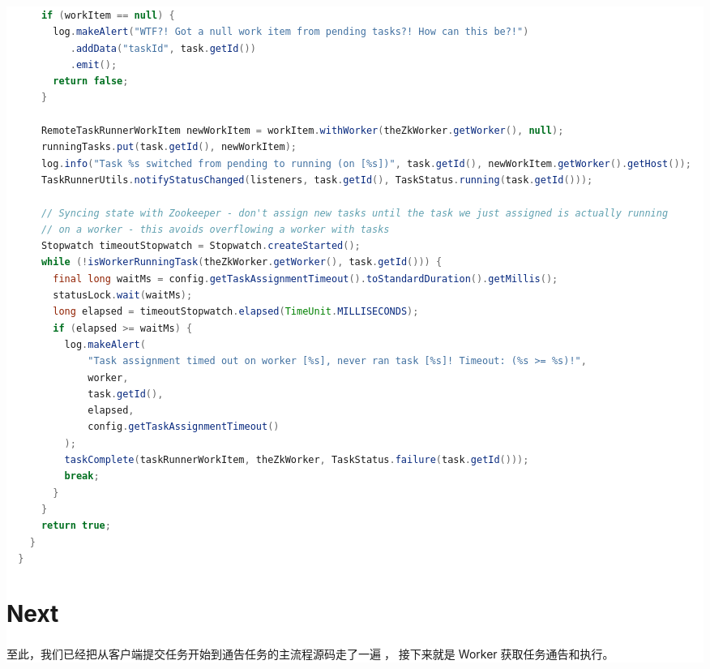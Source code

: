 ```java
      if (workItem == null) {
        log.makeAlert("WTF?! Got a null work item from pending tasks?! How can this be?!")
           .addData("taskId", task.getId())
           .emit();
        return false;
      }

      RemoteTaskRunnerWorkItem newWorkItem = workItem.withWorker(theZkWorker.getWorker(), null);
      runningTasks.put(task.getId(), newWorkItem);
      log.info("Task %s switched from pending to running (on [%s])", task.getId(), newWorkItem.getWorker().getHost());
      TaskRunnerUtils.notifyStatusChanged(listeners, task.getId(), TaskStatus.running(task.getId()));

      // Syncing state with Zookeeper - don't assign new tasks until the task we just assigned is actually running
      // on a worker - this avoids overflowing a worker with tasks
      Stopwatch timeoutStopwatch = Stopwatch.createStarted();
      while (!isWorkerRunningTask(theZkWorker.getWorker(), task.getId())) {
        final long waitMs = config.getTaskAssignmentTimeout().toStandardDuration().getMillis();
        statusLock.wait(waitMs);
        long elapsed = timeoutStopwatch.elapsed(TimeUnit.MILLISECONDS);
        if (elapsed >= waitMs) {
          log.makeAlert(
              "Task assignment timed out on worker [%s], never ran task [%s]! Timeout: (%s >= %s)!",
              worker,
              task.getId(),
              elapsed,
              config.getTaskAssignmentTimeout()
          );
          taskComplete(taskRunnerWorkItem, theZkWorker, TaskStatus.failure(task.getId()));
          break;
        }
      }
      return true;
    }
  }
```

# Next

至此，我们已经把从客户端提交任务开始到通告任务的主流程源码走了一遍 ， 接下来就是 Worker 获取任务通告和执行。
